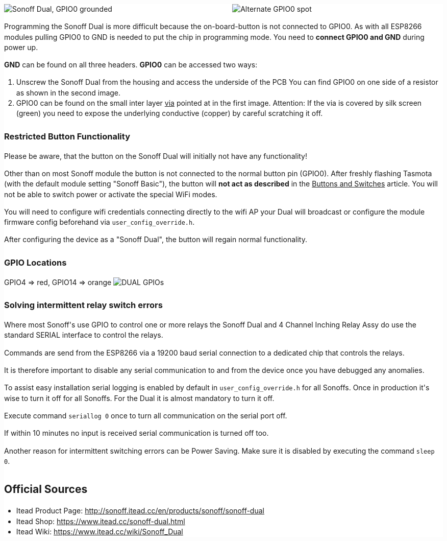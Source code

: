 <img alt="Sonoff Dual, GPIO0 grounded" src="https://github.com/arendst/arendst.github.io/blob/master/media/dual2a.jpg?raw=true" width="48%" />
<img alt="Alternate GPIO0 spot" src="http://tinkerman.cat/wp-content/uploads/2016/12/20161206_234331s.jpg" width="48%" align="right" />

Programming the Sonoff Dual is more difficult because the on-board-button is not connected to GPIO0. As with all ESP8266 modules pulling GPIO0 to GND is needed to put the chip in programming mode. You need to **connect GPIO0 and GND** during power up.

**GND** can be found on all three headers. **GPIO0** can be accessed two ways:
1. Unscrew the Sonoff Dual from the housing and access the underside of the PCB You can find GPIO0 on one side of a resistor as shown in the second image.
2. GPIO0 can be found on the small inter layer [via](https://en.wikipedia.org/wiki/Via_(electronics)) pointed at in the first image. Attention: If the via is covered by silk screen (green) you need to expose the underlying conductive (copper) by careful scratching it off.

### Restricted Button Functionality

Please be aware, that the button on the Sonoff Dual will initially not have any functionality!

Other than on most Sonoff module the button is not connected to the normal button pin (GPIO0). After freshly flashing Tasmota (with the default module setting "Sonoff Basic"), the button will **not act as described** in the [Buttons and Switches](../Buttons-and-Switches) article. You will not be able to switch power or activate the special WiFi modes.

You will need to configure wifi credentials connecting directly to the wifi AP your Dual will broadcast or configure the module firmware config beforehand via `user_config_override.h`.

After configuring the device as a "Sonoff Dual", the button will regain normal functionality.

### GPIO Locations

GPIO4 => red, GPIO14 => orange
<img alt="DUAL GPIOs" src="https://user-images.githubusercontent.com/659660/29748261-f01f466e-8b12-11e7-9280-cc81f876405d.jpeg"/><br/>

### Solving intermittent relay switch errors

Where most Sonoff's use GPIO to control one or more relays the Sonoff Dual and 4 Channel Inching Relay Assy do use the standard SERIAL interface to control the relays.

Commands are send from the ESP8266 via a 19200 baud serial connection to a dedicated chip that controls the relays.

It is therefore important to disable any serial communication to and from the device once you have debugged any anomalies.

To assist easy installation serial logging is enabled by default in `user_config_override.h` for all Sonoffs. Once in production it's wise to turn it off for all Sonoffs. For the Dual it is almost mandatory to turn it off.

Execute command ```seriallog 0``` once to turn all communication on the serial port off.

If within 10 minutes no input is received serial communication is turned off too.

Another reason for intermittent switching errors can be Power Saving. Make sure it is disabled by executing the command ```sleep 0```.

## Official Sources
* Itead Product Page: http://sonoff.itead.cc/en/products/sonoff/sonoff-dual
* Itead Shop: https://www.itead.cc/sonoff-dual.html
* Itead Wiki: https://www.itead.cc/wiki/Sonoff_Dual
